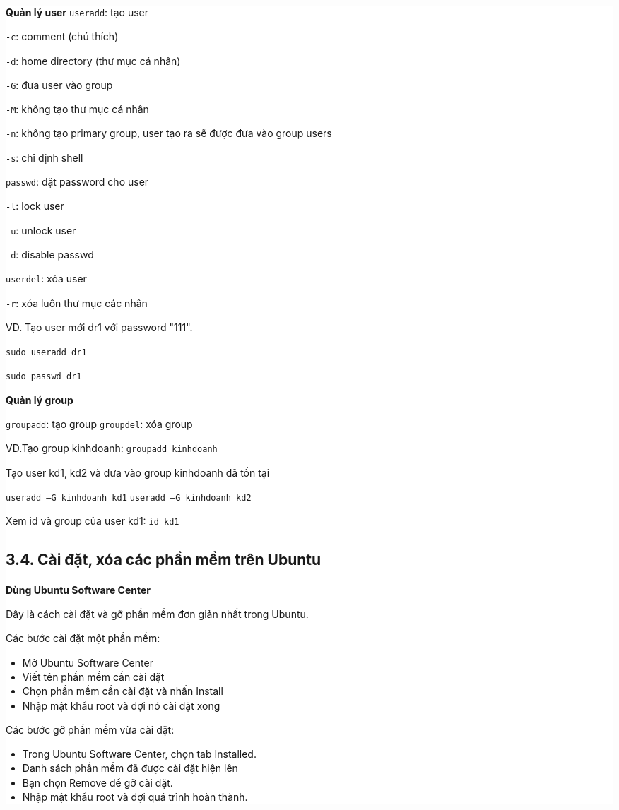 **Quản lý user**
`useradd`: tạo user

`-c`: comment (chú thích)

`-d`: home directory (thư mục cá nhân)

`-G`: đưa user vào group

`-M`: không tạo thư mục cá nhân

`-n`: không tạo primary group, user tạo ra sẽ được đưa vào group users

`-s`: chỉ định shell

`passwd`: đặt password cho user

`-l`: lock user

`-u`: unlock user

`-d`: disable passwd

`userdel`: xóa user

`-r`: xóa luôn thư mục các nhân

VD. Tạo user mới dr1 với password "111".

`sudo useradd dr1`

`sudo passwd dr1` 

**Quản lý group**

`groupadd`: tạo group
`groupdel`: xóa group

VD.Tạo group kinhdoanh: `groupadd kinhdoanh`

Tạo user kd1, kd2 và đưa vào group kinhdoanh đã tồn tại

`useradd –G kinhdoanh kd1`
`useradd –G kinhdoanh kd2`

Xem id và group của user kd1: `id kd1`

## 3.4. Cài đặt, xóa các phần mềm trên Ubuntu

**Dùng Ubuntu Software Center**

Đây là cách cài đặt và gỡ phần mềm đơn giản nhất trong Ubuntu.

Các bước cài đặt một phần mềm:

* Mở Ubuntu Software Center
* Viết tên phần mềm cần cài đặt
* Chọn phần mềm cần cài đặt và nhấn Install
* Nhập mật khẩu root và đợi nó cài đặt xong

Các bước gỡ phần mềm vừa cài đặt:

* Trong Ubuntu Software Center, chọn tab Installed.
* Danh sách phần mềm đã được cài đặt hiện lên
* Bạn chọn Remove để gỡ cài đặt.
* Nhập mật khẩu root và đợi quá trình hoàn thành.
